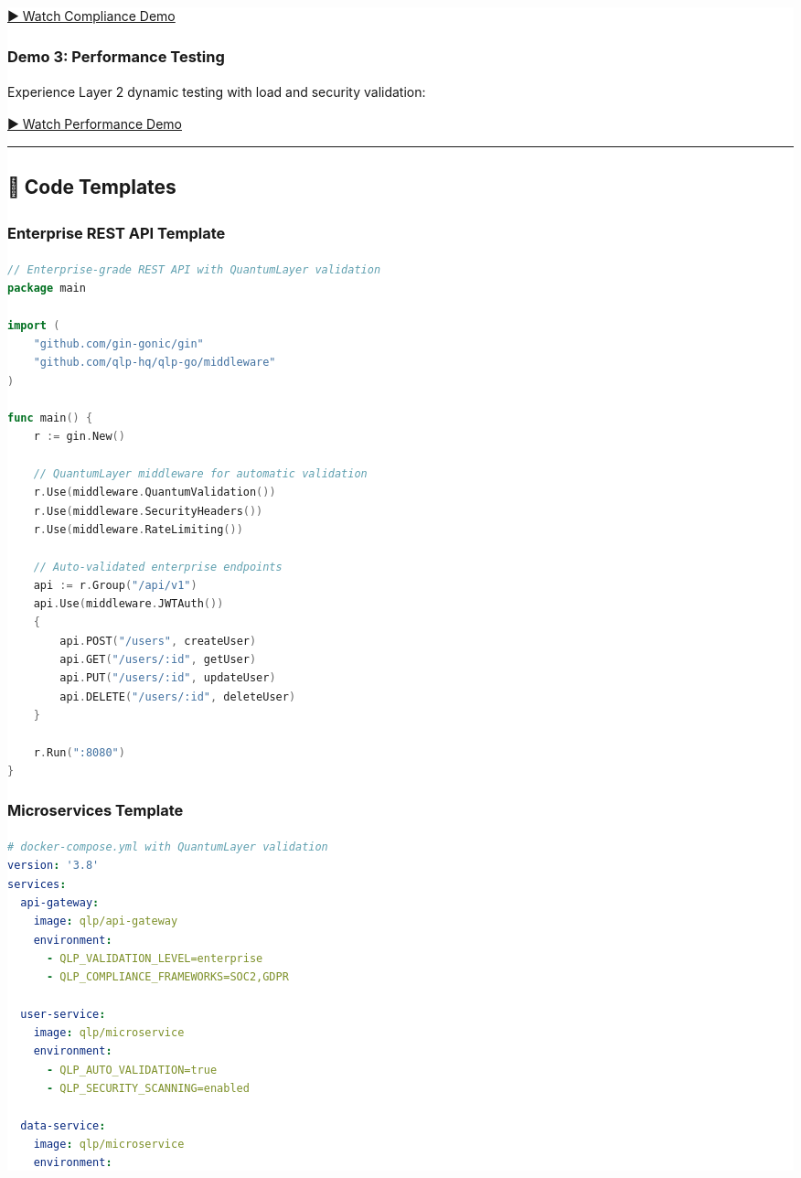 [▶️ Watch Compliance Demo](https://demo.qlp-hq.com/compliance-validation)

### **Demo 3: Performance Testing**
Experience Layer 2 dynamic testing with load and security validation:

[▶️ Watch Performance Demo](https://demo.qlp-hq.com/performance-testing)

---

## 📝 **Code Templates**

### **Enterprise REST API Template**
```go
// Enterprise-grade REST API with QuantumLayer validation
package main

import (
    "github.com/gin-gonic/gin"
    "github.com/qlp-hq/qlp-go/middleware"
)

func main() {
    r := gin.New()
    
    // QuantumLayer middleware for automatic validation
    r.Use(middleware.QuantumValidation())
    r.Use(middleware.SecurityHeaders())
    r.Use(middleware.RateLimiting())
    
    // Auto-validated enterprise endpoints
    api := r.Group("/api/v1")
    api.Use(middleware.JWTAuth())
    {
        api.POST("/users", createUser)
        api.GET("/users/:id", getUser)
        api.PUT("/users/:id", updateUser)
        api.DELETE("/users/:id", deleteUser)
    }
    
    r.Run(":8080")
}
```

### **Microservices Template**
```yaml
# docker-compose.yml with QuantumLayer validation
version: '3.8'
services:
  api-gateway:
    image: qlp/api-gateway
    environment:
      - QLP_VALIDATION_LEVEL=enterprise
      - QLP_COMPLIANCE_FRAMEWORKS=SOC2,GDPR
    
  user-service:
    image: qlp/microservice
    environment:
      - QLP_AUTO_VALIDATION=true
      - QLP_SECURITY_SCANNING=enabled
    
  data-service:
    image: qlp/microservice
    environment:
```